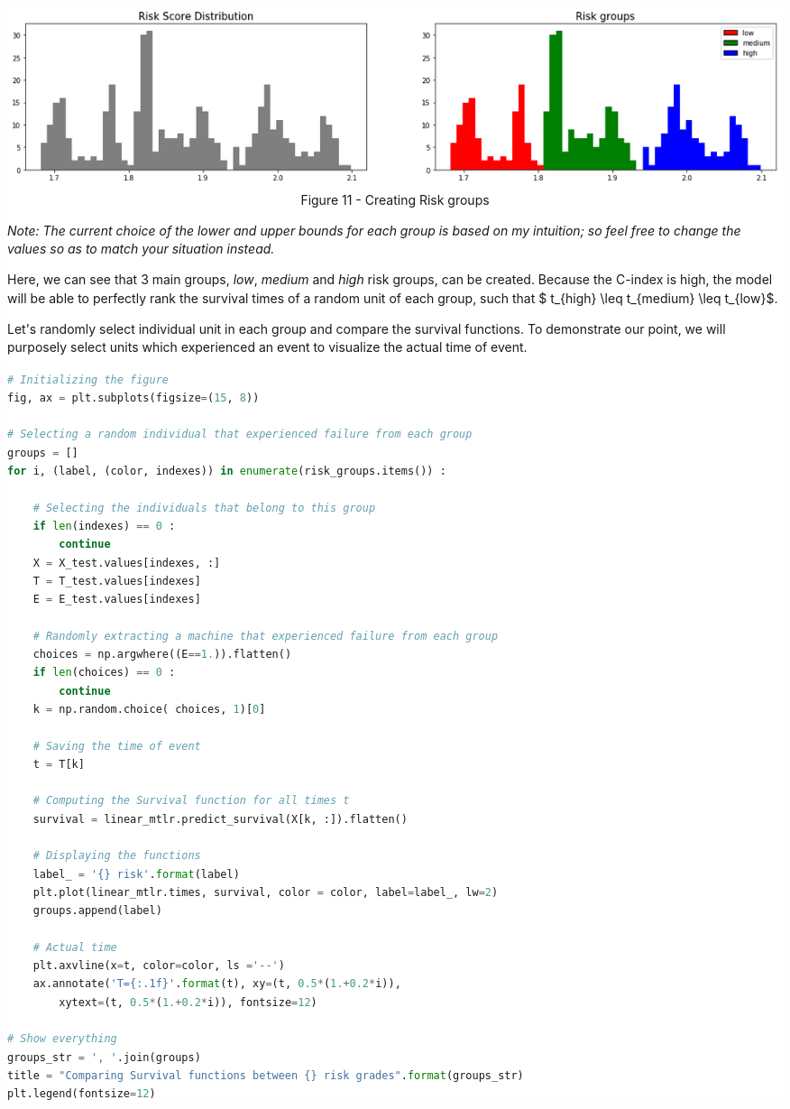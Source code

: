 <center><img src="images/maintenance_risk.png" alt="PySurvival - Predictive Maintenance Tutorial - Linear MTLR - Risk groups" title="PySurvival - Predictive Maintenance Tutorial - Linear MTLR - Risk groups" width=100%, height=100%  /></center>
<center>Figure 11 - Creating Risk groups</center>

*Note: The current choice of the lower and upper bounds for each group is based on my intuition; so feel free to change the values so as to match your situation instead.*

Here, we can see that 3 main groups, *low*, *medium* and *high* risk groups, can be created. Because the C-index is high, the model will be able to perfectly rank the survival times of a random unit of each group, such that $ t_{high}  \leq t_{medium} \leq t_{low}$.

Let's randomly select individual unit in each group and compare the survival functions. To demonstrate our point, we will purposely select units which experienced an event to visualize the actual time of event.
```python
# Initializing the figure
fig, ax = plt.subplots(figsize=(15, 8))

# Selecting a random individual that experienced failure from each group
groups = []
for i, (label, (color, indexes)) in enumerate(risk_groups.items()) :
    
    # Selecting the individuals that belong to this group
    if len(indexes) == 0 :
        continue
    X = X_test.values[indexes, :]
    T = T_test.values[indexes]
    E = E_test.values[indexes]
    
    # Randomly extracting a machine that experienced failure from each group
    choices = np.argwhere((E==1.)).flatten()
    if len(choices) == 0 :
        continue
    k = np.random.choice( choices, 1)[0]
    
    # Saving the time of event
    t = T[k]
    
    # Computing the Survival function for all times t
    survival = linear_mtlr.predict_survival(X[k, :]).flatten()

    # Displaying the functions
    label_ = '{} risk'.format(label)
    plt.plot(linear_mtlr.times, survival, color = color, label=label_, lw=2)
    groups.append(label)
    
    # Actual time
    plt.axvline(x=t, color=color, ls ='--')
    ax.annotate('T={:.1f}'.format(t), xy=(t, 0.5*(1.+0.2*i)), 
        xytext=(t, 0.5*(1.+0.2*i)), fontsize=12)

# Show everything
groups_str = ', '.join(groups)
title = "Comparing Survival functions between {} risk grades".format(groups_str)
plt.legend(fontsize=12)
```
